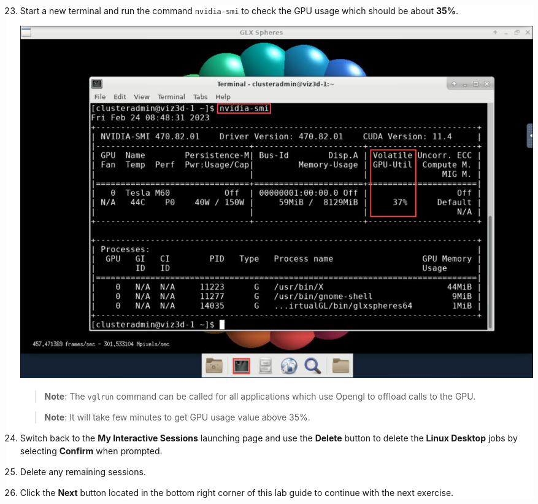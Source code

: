 23. Start a new terminal and run the command `nvidia-smi` to check the GPU usage which should be about **35%**.

      ![alt](image/EX3-Task5-Step24.png)

      > **Note**: The `vglrun` command can be called for all applications which use Opengl to offload calls to the GPU.

      > **Note**: It will take few minutes to get GPU usage value above 35%.

24. Switch back to the **My Interactive Sessions** launching page and use the **Delete** button to delete the **Linux Desktop** jobs by selecting **Confirm** when prompted.

25. Delete any remaining sessions.

26. Click the **Next** button located in the bottom right corner of this lab guide to continue with the next exercise.

